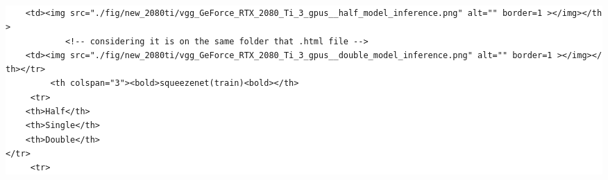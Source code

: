         <td><img src="./fig/new_2080ti/vgg_GeForce_RTX_2080_Ti_3_gpus__half_model_inference.png" alt="" border=1 ></img></th>
                <!-- considering it is on the same folder that .html file -->
        <td><img src="./fig/new_2080ti/vgg_GeForce_RTX_2080_Ti_3_gpus__double_model_inference.png" alt="" border=1 ></img></th></tr>
             <th colspan="3"><bold>squeezenet(train)<bold></th> 
         <tr>
        <th>Half</th>
        <th>Single</th>
        <th>Double</th>
    </tr>
         <tr>
